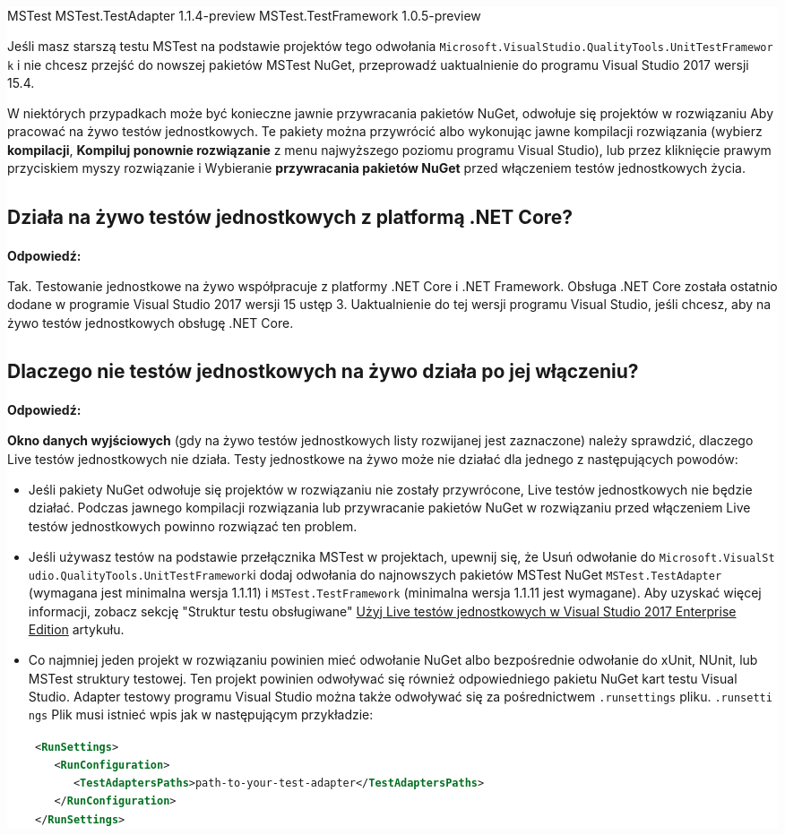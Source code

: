<tr>
   <td>MSTest</td>
   <td>MSTest.TestAdapter 1.1.4-preview</td>
   <td>MSTest.TestFramework 1.0.5-preview</td>
</tr>
</table>

Jeśli masz starszą testu MSTest na podstawie projektów tego odwołania `Microsoft.VisualStudio.QualityTools.UnitTestFramework` i nie chcesz przejść do nowszej pakietów MSTest NuGet, przeprowadź uaktualnienie do programu Visual Studio 2017 wersji 15.4.

W niektórych przypadkach może być konieczne jawnie przywracania pakietów NuGet, odwołuje się projektów w rozwiązaniu Aby pracować na żywo testów jednostkowych. Te pakiety można przywrócić albo wykonując jawne kompilacji rozwiązania (wybierz **kompilacji**, **Kompiluj ponownie rozwiązanie** z menu najwyższego poziomu programu Visual Studio), lub przez kliknięcie prawym przyciskiem myszy rozwiązanie i Wybieranie **przywracania pakietów NuGet** przed włączeniem testów jednostkowych życia.

## <a name="does-live-unit-testing-work-with-net-core"></a>Działa na żywo testów jednostkowych z platformą .NET Core?

**Odpowiedź:**

Tak. Testowanie jednostkowe na żywo współpracuje z platformy .NET Core i .NET Framework. Obsługa .NET Core została ostatnio dodane w programie Visual Studio 2017 wersji 15 ustęp 3. Uaktualnienie do tej wersji programu Visual Studio, jeśli chcesz, aby na żywo testów jednostkowych obsługę .NET Core.

## <a name="why-doesnt-live-unit-testing-work-when-i-turn-it-on"></a>Dlaczego nie testów jednostkowych na żywo działa po jej włączeniu?

**Odpowiedź:**

**Okno danych wyjściowych** (gdy na żywo testów jednostkowych listy rozwijanej jest zaznaczone) należy sprawdzić, dlaczego Live testów jednostkowych nie działa. Testy jednostkowe na żywo może nie działać dla jednego z następujących powodów:

- Jeśli pakiety NuGet odwołuje się projektów w rozwiązaniu nie zostały przywrócone, Live testów jednostkowych nie będzie działać. Podczas jawnego kompilacji rozwiązania lub przywracanie pakietów NuGet w rozwiązaniu przed włączeniem Live testów jednostkowych powinno rozwiązać ten problem.

- Jeśli używasz testów na podstawie przełącznika MSTest w projektach, upewnij się, że Usuń odwołanie do `Microsoft.VisualStudio.QualityTools.UnitTestFramework`i dodaj odwołania do najnowszych pakietów MSTest NuGet `MSTest.TestAdapter` (wymagana jest minimalna wersja 1.1.11) i `MSTest.TestFramework` (minimalna wersja 1.1.11 jest wymagane). Aby uzyskać więcej informacji, zobacz sekcję "Struktur testu obsługiwane" [Użyj Live testów jednostkowych w Visual Studio 2017 Enterprise Edition](live-unit-testing.md#supported-test-frameworks) artykułu.

- Co najmniej jeden projekt w rozwiązaniu powinien mieć odwołanie NuGet albo bezpośrednie odwołanie do xUnit, NUnit, lub MSTest struktury testowej. Ten projekt powinien odwoływać się również odpowiedniego pakietu NuGet kart testu Visual Studio. Adapter testowy programu Visual Studio można także odwoływać się za pośrednictwem `.runsettings` pliku. `.runsettings` Plik musi istnieć wpis jak w następującym przykładzie:

   ```xml
    <RunSettings>
       <RunConfiguration>
          <TestAdaptersPaths>path-to-your-test-adapter</TestAdaptersPaths>
       </RunConfiguration>
    </RunSettings>
   ```
